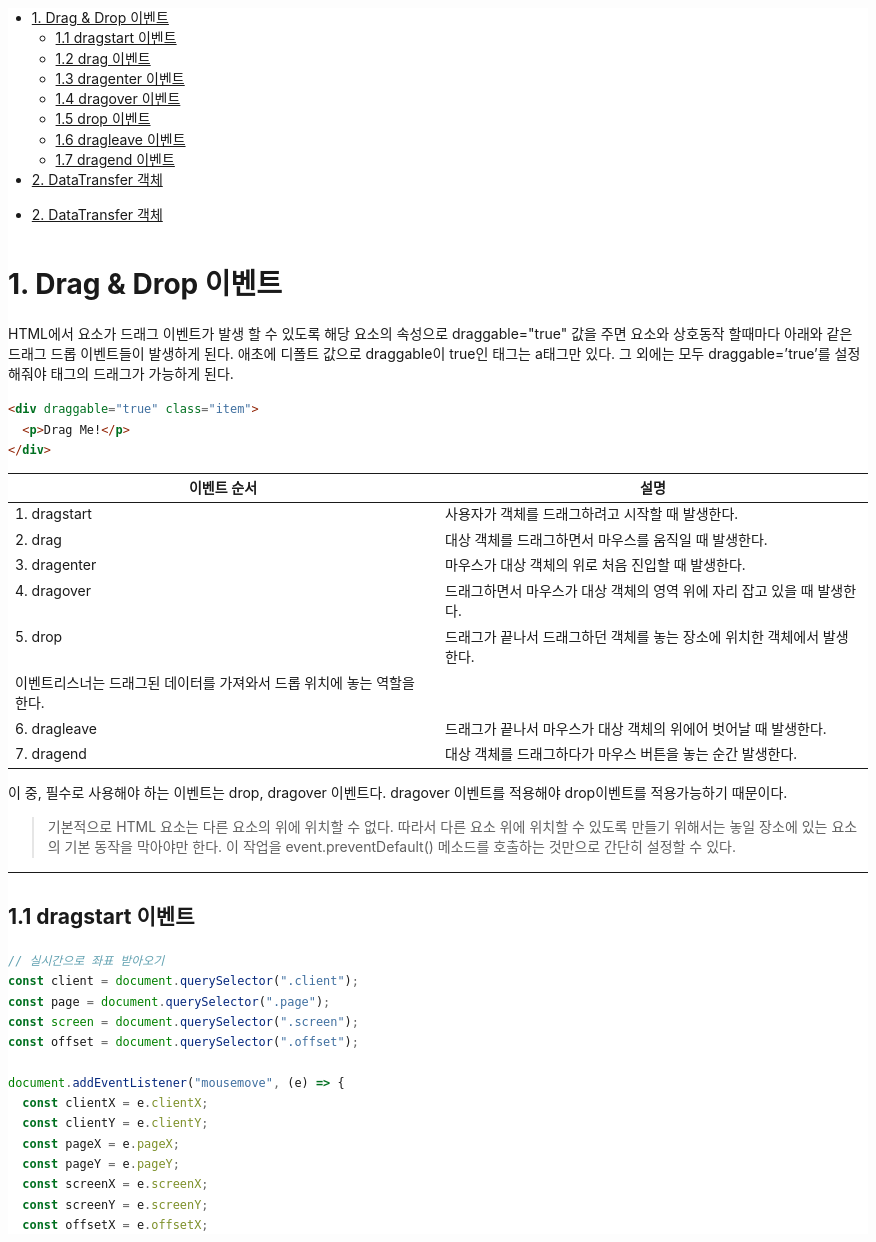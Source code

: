 - [1. Drag \& Drop 이벤트](#1-drag--drop-이벤트)
  - [1.1 dragstart 이벤트](#11-dragstart-이벤트)
  - [1.2 drag 이벤트](#12-drag-이벤트)
  - [1.3 dragenter 이벤트](#13-dragenter-이벤트)
  - [1.4 dragover 이벤트](#14-dragover-이벤트)
  - [1.5 drop 이벤트](#15-drop-이벤트)
  - [1.6 dragleave 이벤트](#16-dragleave-이벤트)
  - [1.7 dragend 이벤트](#17-dragend-이벤트)
- [2. DataTransfer 객체](#2-datatransfer-객체)

* [2. DataTransfer 객체](#2-datatransfer---)

# 1. Drag & Drop 이벤트

HTML에서 요소가 드래그 이벤트가 발생 할 수 있도록 해당 요소의 속성으로 draggable="true" 값을 주면 요소와 상호동작 할때마다 아래와 같은 드래그 드롭 이벤트들이 발생하게 된다. 애초에 디폴트 값으로 draggable이 true인 태그는 a태그만 있다. 그 외에는 모두 draggable=’true’를 설정해줘야 태그의 드래그가 가능하게 된다.

```html
<div draggable="true" class="item">
  <p>Drag Me!</p>
</div>
```

| 이벤트 순서                                                             | 설명                                                                    |
| ----------------------------------------------------------------------- | ----------------------------------------------------------------------- |
| 1. dragstart                                                            | 사용자가 객체를 드래그하려고 시작할 때 발생한다.                        |
| 2. drag                                                                 | 대상 객체를 드래그하면서 마우스를 움직일 때 발생한다.                   |
| 3. dragenter                                                            | 마우스가 대상 객체의 위로 처음 진입할 때 발생한다.                      |
| 4. dragover                                                             | 드래그하면서 마우스가 대상 객체의 영역 위에 자리 잡고 있을 때 발생한다. |
| 5. drop                                                                 | 드래그가 끝나서 드래그하던 객체를 놓는 장소에 위치한 객체에서 발생한다. |
| 이벤트리스너는 드래그된 데이터를 가져와서 드롭 위치에 놓는 역할을 한다. |
| 6. dragleave                                                            | 드래그가 끝나서 마우스가 대상 객체의 위에어 벗어날 때 발생한다.         |
| 7. dragend                                                              | 대상 객체를 드래그하다가 마우스 버튼을 놓는 순간 발생한다.              |

이 중, 필수로 사용해야 하는 이벤트는 drop, dragover 이벤트다. dragover 이벤트를 적용해야 drop이벤트를 적용가능하기 때문이다.

> 기본적으로 HTML 요소는 다른 요소의 위에 위치할 수 없다.
> 따라서 다른 요소 위에 위치할 수 있도록 만들기 위해서는 놓일 장소에 있는 요소의 기본 동작을 막아야만 한다.
> 이 작업을 event.preventDefault() 메소드를 호출하는 것만으로 간단히 설정할 수 있다.

---

## 1.1 dragstart 이벤트

```jsx
// 실시간으로 좌표 받아오기
const client = document.querySelector(".client");
const page = document.querySelector(".page");
const screen = document.querySelector(".screen");
const offset = document.querySelector(".offset");

document.addEventListener("mousemove", (e) => {
  const clientX = e.clientX;
  const clientY = e.clientY;
  const pageX = e.pageX;
  const pageY = e.pageY;
  const screenX = e.screenX;
  const screenY = e.screenY;
  const offsetX = e.offsetX;
```